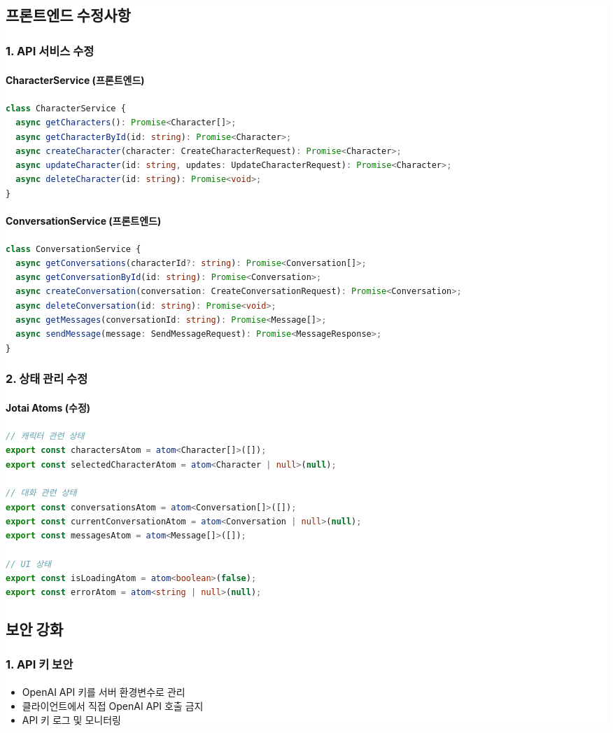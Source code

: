 ## 프론트엔드 수정사항

### 1. API 서비스 수정

#### CharacterService (프론트엔드)
```typescript
class CharacterService {
  async getCharacters(): Promise<Character[]>;
  async getCharacterById(id: string): Promise<Character>;
  async createCharacter(character: CreateCharacterRequest): Promise<Character>;
  async updateCharacter(id: string, updates: UpdateCharacterRequest): Promise<Character>;
  async deleteCharacter(id: string): Promise<void>;
}
```

#### ConversationService (프론트엔드)
```typescript
class ConversationService {
  async getConversations(characterId?: string): Promise<Conversation[]>;
  async getConversationById(id: string): Promise<Conversation>;
  async createConversation(conversation: CreateConversationRequest): Promise<Conversation>;
  async deleteConversation(id: string): Promise<void>;
  async getMessages(conversationId: string): Promise<Message[]>;
  async sendMessage(message: SendMessageRequest): Promise<MessageResponse>;
}
```

### 2. 상태 관리 수정

#### Jotai Atoms (수정)
```typescript
// 캐릭터 관련 상태
export const charactersAtom = atom<Character[]>([]);
export const selectedCharacterAtom = atom<Character | null>(null);

// 대화 관련 상태
export const conversationsAtom = atom<Conversation[]>([]);
export const currentConversationAtom = atom<Conversation | null>(null);
export const messagesAtom = atom<Message[]>([]);

// UI 상태
export const isLoadingAtom = atom<boolean>(false);
export const errorAtom = atom<string | null>(null);
```

## 보안 강화

### 1. API 키 보안
- OpenAI API 키를 서버 환경변수로 관리
- 클라이언트에서 직접 OpenAI API 호출 금지
- API 키 로그 및 모니터링
